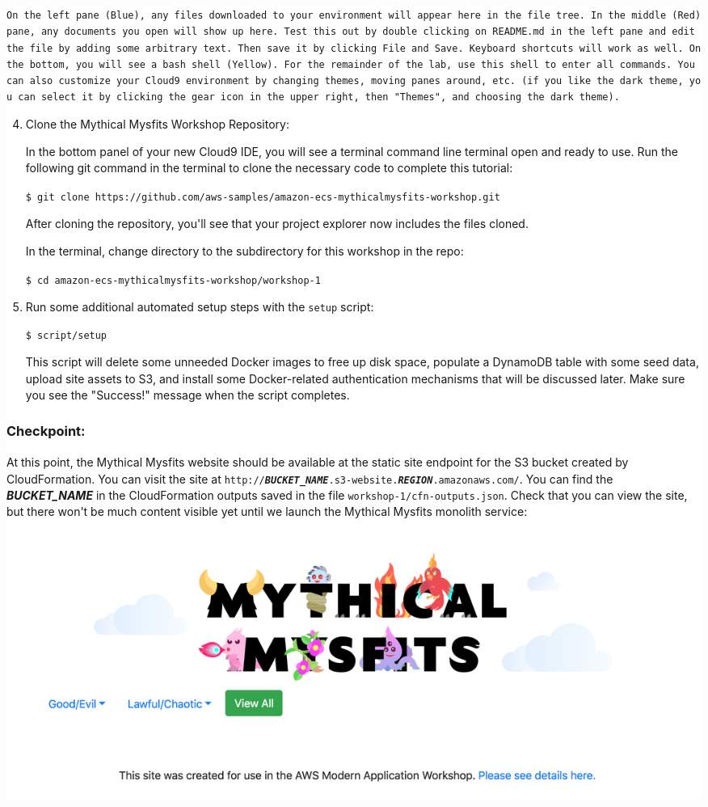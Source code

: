     On the left pane (Blue), any files downloaded to your environment will appear here in the file tree. In the middle (Red) pane, any documents you open will show up here. Test this out by double clicking on README.md in the left pane and edit the file by adding some arbitrary text. Then save it by clicking File and Save. Keyboard shortcuts will work as well. On the bottom, you will see a bash shell (Yellow). For the remainder of the lab, use this shell to enter all commands. You can also customize your Cloud9 environment by changing themes, moving panes around, etc. (if you like the dark theme, you can select it by clicking the gear icon in the upper right, then "Themes", and choosing the dark theme).

4. Clone the Mythical Mysfits Workshop Repository:

    In the bottom panel of your new Cloud9 IDE, you will see a terminal command line terminal open and ready to use.  Run the following git command in the terminal to clone the necessary code to complete this tutorial:

    ```
    $ git clone https://github.com/aws-samples/amazon-ecs-mythicalmysfits-workshop.git
    ```

    After cloning the repository, you'll see that your project explorer now includes the files cloned.

    In the terminal, change directory to the subdirectory for this workshop in the repo:

    ```
    $ cd amazon-ecs-mythicalmysfits-workshop/workshop-1
    ```

5. Run some additional automated setup steps with the `setup` script:

    ```
    $ script/setup
    ```

    This script will delete some unneeded Docker images to free up disk space, populate a DynamoDB table with some seed data, upload site assets to S3, and install some Docker-related authentication mechanisms that will be discussed later. Make sure you see the "Success!" message when the script completes.


### Checkpoint:
At this point, the Mythical Mysfits website should be available at the static site endpoint for the S3 bucket created by CloudFormation. You can visit the site at <code>http://<b><i>BUCKET_NAME</i></b>.s3-website.<b><i>REGION</i></b>.amazonaws.com/</code>. You can find the ***BUCKET_NAME*** in the CloudFormation outputs saved in the file `workshop-1/cfn-outputs.json`. Check that you can view the site, but there won't be much content visible yet until we launch the Mythical Mysfits monolith service:

![initial website](images/00-website.png)
